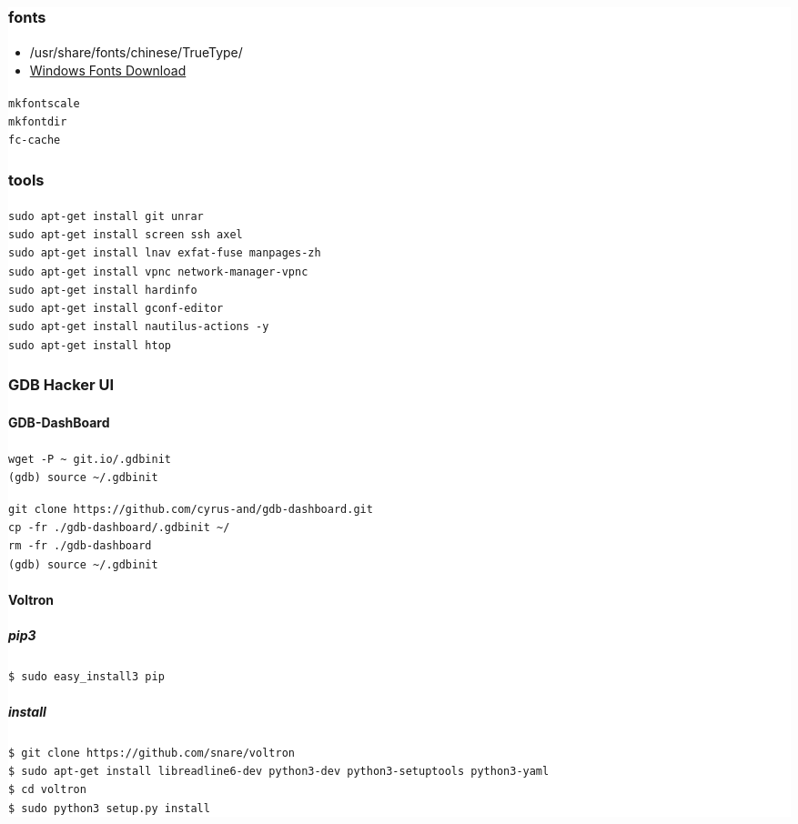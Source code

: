 ###  fonts

-   /usr/share/fonts/chinese/TrueType/
-   [Windows Fonts Download](http://pan.baidu.com/s/1jGRz7ue)

```shell
mkfontscale
mkfontdir
fc-cache
```

### tools

```shell
sudo apt-get install git unrar
sudo apt-get install screen ssh axel
sudo apt-get install lnav exfat-fuse manpages-zh
sudo apt-get install vpnc network-manager-vpnc 
sudo apt-get install hardinfo
sudo apt-get install gconf-editor
sudo apt-get install nautilus-actions -y
sudo apt-get install htop
```

### GDB Hacker UI

#### GDB-DashBoard

```shell
wget -P ~ git.io/.gdbinit
(gdb) source ~/.gdbinit
```

```shell
git clone https://github.com/cyrus-and/gdb-dashboard.git
cp -fr ./gdb-dashboard/.gdbinit ~/
rm -fr ./gdb-dashboard
(gdb) source ~/.gdbinit
```

#### Voltron

##### pip3

```shell
$ sudo easy_install3 pip
```

##### install

```shell
$ git clone https://github.com/snare/voltron
$ sudo apt-get install libreadline6-dev python3-dev python3-setuptools python3-yaml
$ cd voltron
$ sudo python3 setup.py install
```
